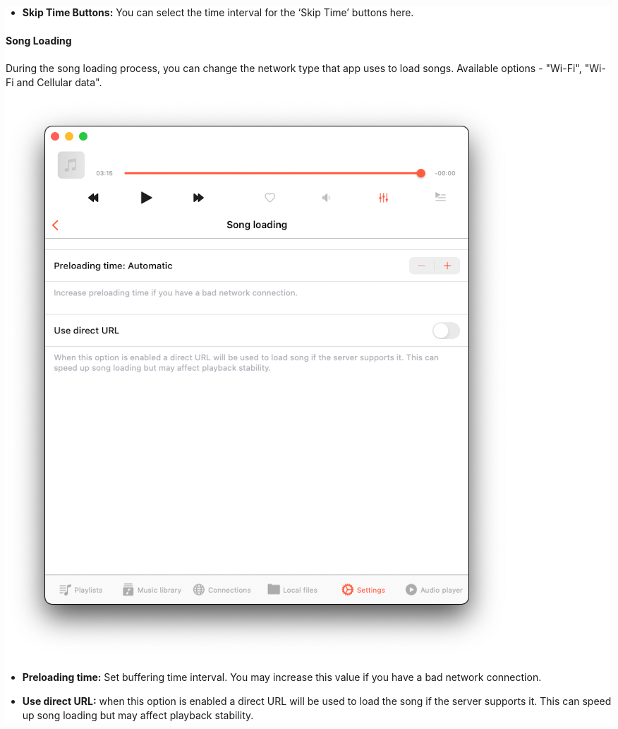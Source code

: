 - **Skip Time Buttons:** You can select the time interval for the ‘Skip Time’ buttons here.

#### Song Loading

During the song loading process, you can change the network type that app uses to load songs. Available options - "Wi-Fi", "Wi-Fi and Cellular data".

![song loading settings screen](21260c_4ab13fe1825547ef8f80db1ea85a9ef6~mv2.png)

- **Preloading time:** Set buffering time interval. You may increase this value if you have a bad network connection.

- **Use direct URL:** when this option is enabled a direct URL will be used to load the song if the server supports it. This can speed up song loading but may affect playback stability.
